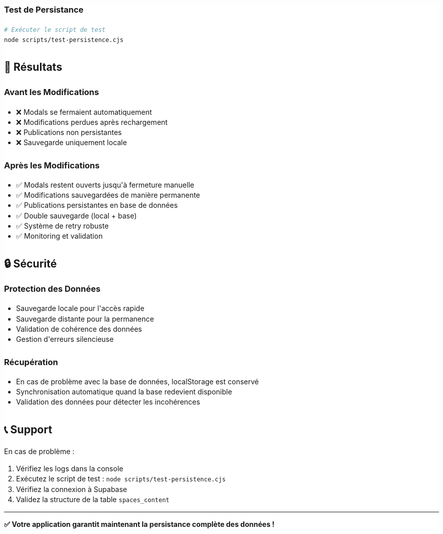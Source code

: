 ### **Test de Persistance**

```bash
# Exécuter le script de test
node scripts/test-persistence.cjs
```

## 🎉 Résultats

### **Avant les Modifications**
- ❌ Modals se fermaient automatiquement
- ❌ Modifications perdues après rechargement
- ❌ Publications non persistantes
- ❌ Sauvegarde uniquement locale

### **Après les Modifications**
- ✅ Modals restent ouverts jusqu'à fermeture manuelle
- ✅ Modifications sauvegardées de manière permanente
- ✅ Publications persistantes en base de données
- ✅ Double sauvegarde (local + base)
- ✅ Système de retry robuste
- ✅ Monitoring et validation

## 🔒 Sécurité

### **Protection des Données**
- Sauvegarde locale pour l'accès rapide
- Sauvegarde distante pour la permanence
- Validation de cohérence des données
- Gestion d'erreurs silencieuse

### **Récupération**
- En cas de problème avec la base de données, localStorage est conservé
- Synchronisation automatique quand la base redevient disponible
- Validation des données pour détecter les incohérences

## 📞 Support

En cas de problème :
1. Vérifiez les logs dans la console
2. Exécutez le script de test : `node scripts/test-persistence.cjs`
3. Vérifiez la connexion à Supabase
4. Validez la structure de la table `spaces_content`

---

**✅ Votre application garantit maintenant la persistance complète des données !**
